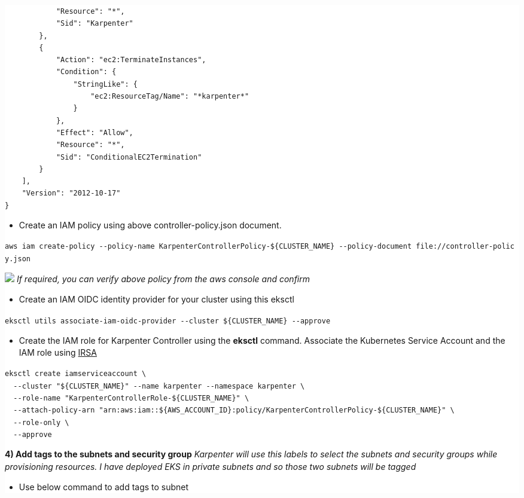 ```
            "Resource": "*",
            "Sid": "Karpenter"
        },
        {
            "Action": "ec2:TerminateInstances",
            "Condition": {
                "StringLike": {
                    "ec2:ResourceTag/Name": "*karpenter*"
                }
            },
            "Effect": "Allow",
            "Resource": "*",
            "Sid": "ConditionalEC2Termination"
        }
    ],
    "Version": "2012-10-17"
}
```


- Create an IAM policy using above controller-policy.json document.


```
aws iam create-policy --policy-name KarpenterControllerPolicy-${CLUSTER_NAME} --policy-document file://controller-policy.json
```


![](https://miro.medium.com/v2/resize:fit:700/1*Ad0bYsNXpSb9FlEmgl214w.png) 
 *If required, you can verify above policy from the aws console and confirm* 
- Create an IAM OIDC identity provider for your cluster using this eksctl


```
eksctl utils associate-iam-oidc-provider --cluster ${CLUSTER_NAME} --approve
```


- Create the IAM role for Karpenter Controller using the  **eksctl**  command. Associate the Kubernetes Service Account and the IAM role using  [IRSA](https://docs.aws.amazon.com/emr/latest/EMR-on-EKS-DevelopmentGuide/setting-up-enable-IAM.html) 


```
eksctl create iamserviceaccount \
  --cluster "${CLUSTER_NAME}" --name karpenter --namespace karpenter \
  --role-name "KarpenterControllerRole-${CLUSTER_NAME}" \
  --attach-policy-arn "arn:aws:iam::${AWS_ACCOUNT_ID}:policy/KarpenterControllerPolicy-${CLUSTER_NAME}" \
  --role-only \
  --approve
```


 **4) Add tags to the subnets and security group** 
 *Karpenter will use this labels to select the subnets and security groups while provisioning resources. I have deployed EKS in private subnets and so those two subnets will be tagged* 
- Use below command to add tags to subnet
